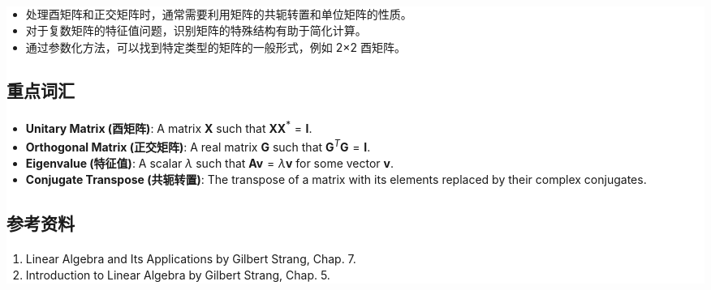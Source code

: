 - 处理酉矩阵和正交矩阵时，通常需要利用矩阵的共轭转置和单位矩阵的性质。
- 对于复数矩阵的特征值问题，识别矩阵的特殊结构有助于简化计算。
- 通过参数化方法，可以找到特定类型的矩阵的一般形式，例如 2×2 酉矩阵。

## 重点词汇

- **Unitary Matrix (酉矩阵)**: A matrix $\mathbf{X}$ such that $\mathbf{X}\mathbf{X}^* = \mathbf{I}$.
- **Orthogonal Matrix (正交矩阵)**: A real matrix $\mathbf{G}$ such that $\mathbf{G}^T\mathbf{G} = \mathbf{I}$.
- **Eigenvalue (特征值)**: A scalar $\lambda$ such that $\mathbf{A}\mathbf{v} = \lambda\mathbf{v}$ for some vector $\mathbf{v}$.
- **Conjugate Transpose (共轭转置)**: The transpose of a matrix with its elements replaced by their complex conjugates.

## 参考资料

1. Linear Algebra and Its Applications by Gilbert Strang, Chap. 7.
2. Introduction to Linear Algebra by Gilbert Strang, Chap. 5.
